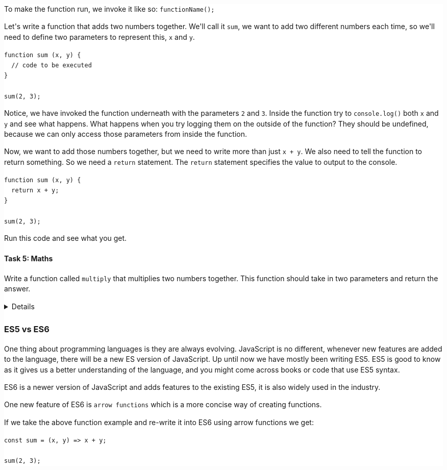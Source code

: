 To make the function run, we invoke it like so:
`functionName();`

Let's write a function that adds two numbers together. We'll call it `sum`, we want to add two different numbers each time, so we'll need to define two parameters to represent this, `x` and `y`.

```
function sum (x, y) {
  // code to be executed
}

sum(2, 3);
```

Notice, we have invoked the function underneath with the parameters `2` and `3`. Inside the function try to `console.log()` both `x` and `y` and see what happens. What happens when you try logging them on the outside of the function? They should be undefined, because we can only access those parameters from inside the function.


Now, we want to add those numbers together, but we need to write more than just `x + y`. We also need to tell the function to return something. So we need a `return` statement. The `return` statement specifies the value to output to the console.

```
function sum (x, y) {
  return x + y;
}

sum(2, 3);
```
Run this code and see what you get.

#### Task 5: Maths
Write a function called `multiply` that multiplies two numbers together. This function should take in two parameters and return the answer.

<details></details>

### ES5 vs ES6
One thing about programming languages is they are always evolving. JavaScript is no different, whenever new features are added to the language, there will be a new ES version of JavaScript.
Up until now we have mostly been writing ES5. ES5 is good to know as it gives us a better understanding of the language, and you might come across books or code that use ES5 syntax.

ES6 is a newer version of JavaScript and adds features to the existing ES5, it is also widely used in the industry.

One new feature of ES6 is `arrow functions` which is a more concise way of creating functions.

If we take the above function example and re-write it into ES6 using arrow functions we get:
```
const sum = (x, y) => x + y;

sum(2, 3);
```
